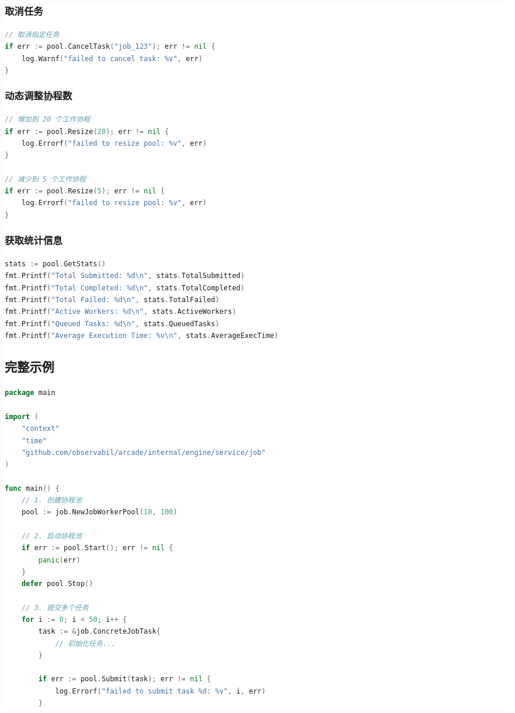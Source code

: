 ### 取消任务

```go
// 取消指定任务
if err := pool.CancelTask("job_123"); err != nil {
    log.Warnf("failed to cancel task: %v", err)
}
```

### 动态调整协程数

```go
// 增加到 20 个工作协程
if err := pool.Resize(20); err != nil {
    log.Errorf("failed to resize pool: %v", err)
}

// 减少到 5 个工作协程
if err := pool.Resize(5); err != nil {
    log.Errorf("failed to resize pool: %v", err)
}
```

### 获取统计信息

```go
stats := pool.GetStats()
fmt.Printf("Total Submitted: %d\n", stats.TotalSubmitted)
fmt.Printf("Total Completed: %d\n", stats.TotalCompleted)
fmt.Printf("Total Failed: %d\n", stats.TotalFailed)
fmt.Printf("Active Workers: %d\n", stats.ActiveWorkers)
fmt.Printf("Queued Tasks: %d\n", stats.QueuedTasks)
fmt.Printf("Average Execution Time: %v\n", stats.AverageExecTime)
```

## 完整示例

```go
package main

import (
    "context"
    "time"
    "github.com/observabil/arcade/internal/engine/service/job"
)

func main() {
    // 1. 创建协程池
    pool := job.NewJobWorkerPool(10, 100)
    
    // 2. 启动协程池
    if err := pool.Start(); err != nil {
        panic(err)
    }
    defer pool.Stop()
    
    // 3. 提交多个任务
    for i := 0; i < 50; i++ {
        task := &job.ConcreteJobTask{
            // 初始化任务...
        }
        
        if err := pool.Submit(task); err != nil {
            log.Errorf("failed to submit task %d: %v", i, err)
        }
```